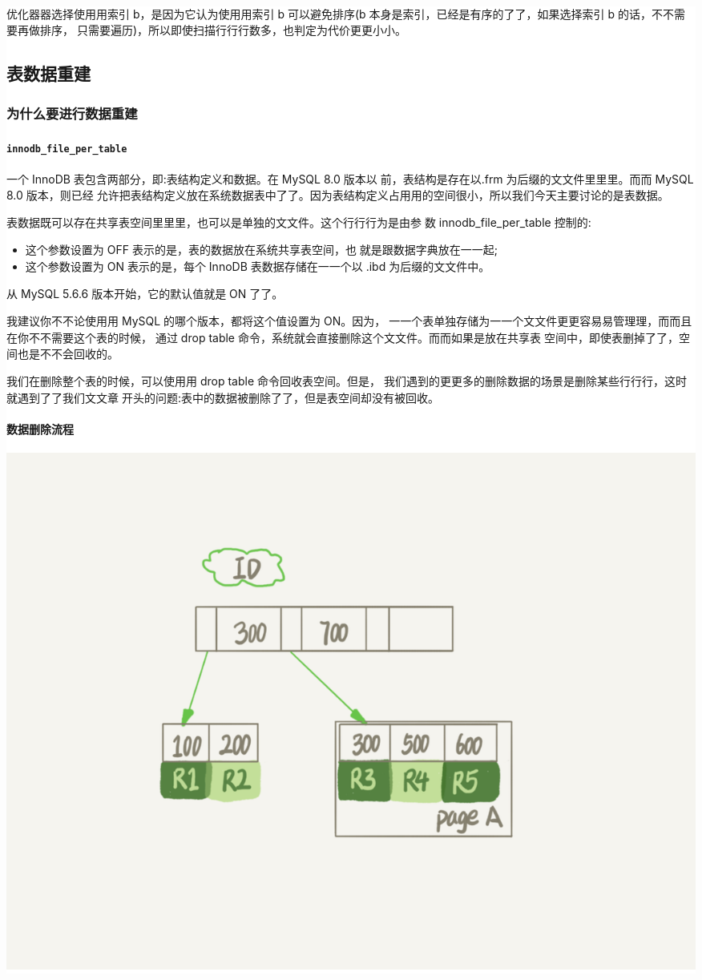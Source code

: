 优化器器选择使⽤用索引 b，是因为它认为使⽤用索引 b 可以避免排序(b 本身是索引，已经是有序的了了，如果选择索引 b 的话，不不需要再做排序， 只需要遍历)，所以即使扫描⾏行行数多，也判定为代价更更⼩小。



## 表数据重建

### 为什么要进行数据重建

#### `innodb_file_per_table`

⼀个 InnoDB 表包含两部分，即:表结构定义和数据。在 MySQL 8.0 版本以 前，表结构是存在以.frm 为后缀的⽂文件⾥里里。⽽而 MySQL 8.0 版本，则已经 允许把表结构定义放在系统数据表中了了。因为表结构定义占⽤用的空间很小，所以我们今天主要讨论的是表数据。

表数据既可以存在共享表空间⾥里里，也可以是单独的⽂文件。这个⾏行行为是由参 数 innodb_file_per_table 控制的:

- 这个参数设置为 OFF 表示的是，表的数据放在系统共享表空间，也 就是跟数据字典放在⼀一起;
- 这个参数设置为 ON 表示的是，每个 InnoDB 表数据存储在⼀一个以 .ibd 为后缀的⽂文件中。

从 MySQL 5.6.6 版本开始，它的默认值就是 ON 了了。

我建议你不不论使⽤用 MySQL 的哪个版本，都将这个值设置为 ON。因为， ⼀一个表单独存储为⼀一个⽂文件更更容易易管理理，⽽而且在你不不需要这个表的时候， 通过 drop table 命令，系统就会直接删除这个⽂文件。⽽而如果是放在共享表 空间中，即使表删掉了了，空间也是不不会回收的。

我们在删除整个表的时候，可以使⽤用 drop table 命令回收表空间。但是， 我们遇到的更更多的删除数据的场景是删除某些⾏行行，这时就遇到了了我们⽂文章 开头的问题:表中的数据被删除了了，但是表空间却没有被回收。

#### 数据删除流程

![](img/index5.png)
